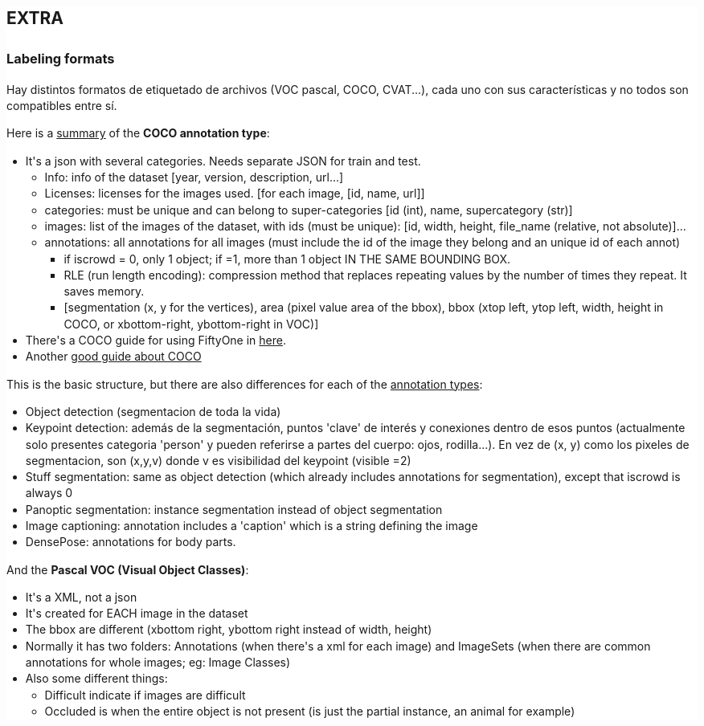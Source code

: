
## EXTRA

### Labeling formats

Hay distintos formatos de etiquetado de archivos (VOC pascal, COCO, CVAT...), cada uno con sus características y no todos son compatibles entre sí.

Here is a [summary](https://towardsdatascience.com/coco-data-format-for-object-detection-a4c5eaf518c5) of the **COCO annotation type**:

* It's a json with several categories. Needs separate JSON for train and test.
  * Info: info of the dataset [year, version, description, url...]
  * Licenses: licenses for the images used. [for each image, [id, name, url]]
  * categories: must be unique and can belong to super-categories [id (int), name, supercategory (str)]
  * images: list of the images of the dataset, with ids (must be unique): [id, width, height, file_name (relative, not absolute)]...
  * annotations: all annotations for all images (must include the id of the image they belong and an unique id of each annot)
    * if iscrowd = 0, only 1 object; if =1, more than 1 object IN THE SAME BOUNDING BOX.
    * RLE (run length encoding): compression method that replaces repeating values by the number of times they repeat. It saves memory.
    * [segmentation (x, y for the vertices), area (pixel value area of the bbox), bbox (xtop left, ytop left, width, height in COCO, or xbottom-right, ybottom-right in VOC)]
* There's a COCO guide for using FiftyOne in [here](https://towardsdatascience.com/how-to-work-with-object-detection-datasets-in-coco-format-9bf4fb5848a4).
* Another [good guide about COCO](https://www.immersivelimit.com/tutorials/create-coco-annotations-from-scratch)

This is the basic structure, but there are also differences for each of the [annotation types](https://cocodataset.org/#format-data):

* Object detection (segmentacion de toda la vida)
* Keypoint detection: además de la segmentación, puntos 'clave' de interés y conexiones dentro de esos puntos (actualmente solo presentes categoria 'person' y pueden referirse a partes del cuerpo: ojos, rodilla...). En vez de (x, y) como los pixeles de segmentacion, son (x,y,v) donde v es visibilidad del keypoint (visible =2)
* Stuff segmentation: same as object detection (which already includes annotations for segmentation), except that iscrowd is always 0
* Panoptic segmentation: instance segmentation instead of object segmentation
* Image captioning: annotation includes a 'caption' which is a string defining the image
* DensePose: annotations for body parts.

And the **Pascal VOC (Visual Object Classes)**:

* It's a XML, not a json
* It's created for EACH image in the dataset
* The bbox are different (xbottom right, ybottom right instead of width, height)
* Normally it has two folders: Annotations (when there's a xml for each image) and ImageSets (when there are common annotations for whole images; eg: Image Classes)
* Also some different things:
  * Difficult indicate if images are difficult
  * Occluded is when the entire object is not present (is just the partial instance, an animal for example)
